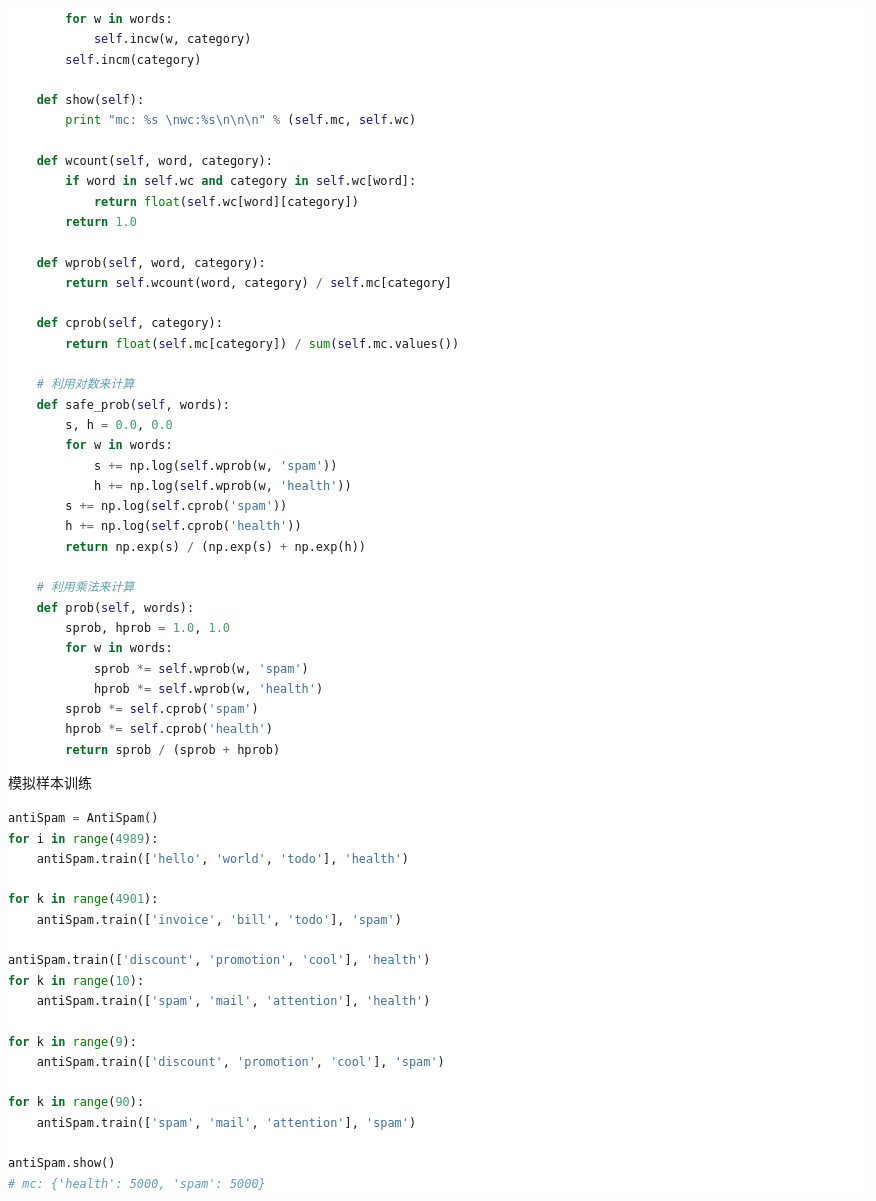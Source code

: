 ```python
        for w in words:
            self.incw(w, category)
        self.incm(category)

    def show(self):
        print "mc: %s \nwc:%s\n\n\n" % (self.mc, self.wc)

    def wcount(self, word, category):
        if word in self.wc and category in self.wc[word]:
            return float(self.wc[word][category])
        return 1.0

    def wprob(self, word, category):
        return self.wcount(word, category) / self.mc[category]

    def cprob(self, category):
        return float(self.mc[category]) / sum(self.mc.values())

    # 利用对数来计算
    def safe_prob(self, words):
        s, h = 0.0, 0.0
        for w in words:
            s += np.log(self.wprob(w, 'spam'))
            h += np.log(self.wprob(w, 'health'))
        s += np.log(self.cprob('spam'))
        h += np.log(self.cprob('health'))
        return np.exp(s) / (np.exp(s) + np.exp(h))

    # 利用乘法来计算
    def prob(self, words):
        sprob, hprob = 1.0, 1.0
        for w in words:
            sprob *= self.wprob(w, 'spam')
            hprob *= self.wprob(w, 'health')
        sprob *= self.cprob('spam')
        hprob *= self.cprob('health')
        return sprob / (sprob + hprob)
```

模拟样本训练

```python
antiSpam = AntiSpam()
for i in range(4989):
    antiSpam.train(['hello', 'world', 'todo'], 'health')

for k in range(4901):
    antiSpam.train(['invoice', 'bill', 'todo'], 'spam')

antiSpam.train(['discount', 'promotion', 'cool'], 'health')
for k in range(10):
    antiSpam.train(['spam', 'mail', 'attention'], 'health')

for k in range(9):
    antiSpam.train(['discount', 'promotion', 'cool'], 'spam')

for k in range(90):
    antiSpam.train(['spam', 'mail', 'attention'], 'spam')

antiSpam.show()
# mc: {'health': 5000, 'spam': 5000} 
```